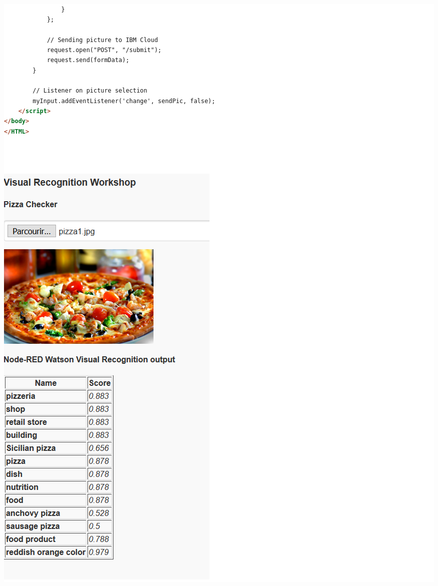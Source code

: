 ```html
                }
            };
            
            // Sending picture to IBM Cloud
            request.open("POST", "/submit");
            request.send(formData);
        }
        
        // Listener on picture selection
        myInput.addEventListener('change', sendPic, false);
    </script>
</body>
</HTML>





```

![1528760814260](assets/1528760814260.png)

